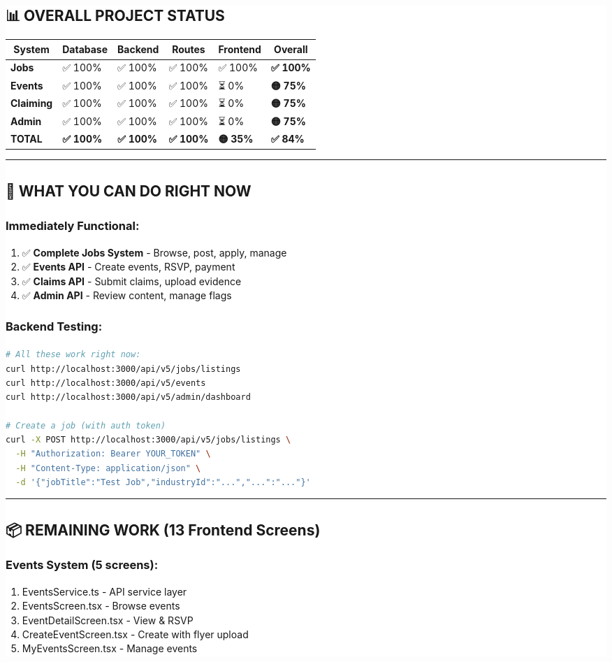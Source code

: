 ## 📊 **OVERALL PROJECT STATUS**

| System       | Database    | Backend     | Routes      | Frontend   | Overall     |
| ------------ | ----------- | ----------- | ----------- | ---------- | ----------- |
| **Jobs**     | ✅ 100%     | ✅ 100%     | ✅ 100%     | ✅ 100%    | **✅ 100%** |
| **Events**   | ✅ 100%     | ✅ 100%     | ✅ 100%     | ⏳ 0%      | **🟡 75%**  |
| **Claiming** | ✅ 100%     | ✅ 100%     | ✅ 100%     | ⏳ 0%      | **🟡 75%**  |
| **Admin**    | ✅ 100%     | ✅ 100%     | ✅ 100%     | ⏳ 0%      | **🟡 75%**  |
| **TOTAL**    | **✅ 100%** | **✅ 100%** | **✅ 100%** | **🟡 35%** | **✅ 84%**  |

---

## 🎊 **WHAT YOU CAN DO RIGHT NOW**

### **Immediately Functional:**

1. ✅ **Complete Jobs System** - Browse, post, apply, manage
2. ✅ **Events API** - Create events, RSVP, payment
3. ✅ **Claims API** - Submit claims, upload evidence
4. ✅ **Admin API** - Review content, manage flags

### **Backend Testing:**

```bash
# All these work right now:
curl http://localhost:3000/api/v5/jobs/listings
curl http://localhost:3000/api/v5/events
curl http://localhost:3000/api/v5/admin/dashboard

# Create a job (with auth token)
curl -X POST http://localhost:3000/api/v5/jobs/listings \
  -H "Authorization: Bearer YOUR_TOKEN" \
  -H "Content-Type: application/json" \
  -d '{"jobTitle":"Test Job","industryId":"...","...":"..."}'
```

---

## 📦 **REMAINING WORK (13 Frontend Screens)**

### **Events System (5 screens):**

1. EventsService.ts - API service layer
2. EventsScreen.tsx - Browse events
3. EventDetailScreen.tsx - View & RSVP
4. CreateEventScreen.tsx - Create with flyer upload
5. MyEventsScreen.tsx - Manage events
